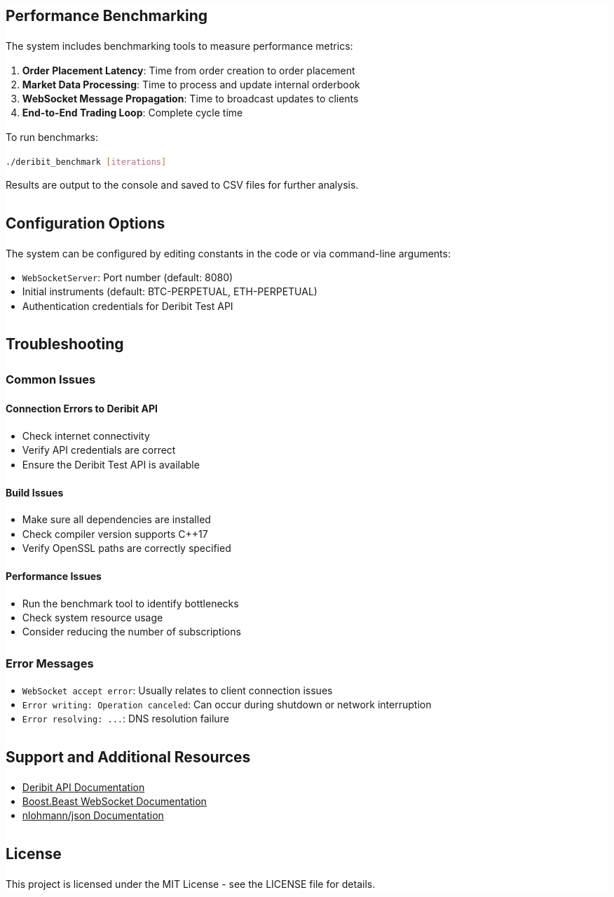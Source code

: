 ## Performance Benchmarking

The system includes benchmarking tools to measure performance metrics:

1. **Order Placement Latency**: Time from order creation to order placement
2. **Market Data Processing**: Time to process and update internal orderbook
3. **WebSocket Message Propagation**: Time to broadcast updates to clients
4. **End-to-End Trading Loop**: Complete cycle time

To run benchmarks:
```bash
./deribit_benchmark [iterations]
```

Results are output to the console and saved to CSV files for further analysis.

## Configuration Options

The system can be configured by editing constants in the code or via command-line arguments:

- `WebSocketServer`: Port number (default: 8080)
- Initial instruments (default: BTC-PERPETUAL, ETH-PERPETUAL)
- Authentication credentials for Deribit Test API

## Troubleshooting

### Common Issues

#### Connection Errors to Deribit API
- Check internet connectivity
- Verify API credentials are correct
- Ensure the Deribit Test API is available

#### Build Issues
- Make sure all dependencies are installed
- Check compiler version supports C++17
- Verify OpenSSL paths are correctly specified

#### Performance Issues
- Run the benchmark tool to identify bottlenecks
- Check system resource usage
- Consider reducing the number of subscriptions

### Error Messages

- `WebSocket accept error`: Usually relates to client connection issues
- `Error writing: Operation canceled`: Can occur during shutdown or network interruption
- `Error resolving: ...`: DNS resolution failure

## Support and Additional Resources

- [Deribit API Documentation](https://docs.deribit.com/)
- [Boost.Beast WebSocket Documentation](https://www.boost.org/doc/libs/1_76_0/libs/beast/doc/html/beast/using_websocket.html)
- [nlohmann/json Documentation](https://github.com/nlohmann/json)

## License

This project is licensed under the MIT License - see the LICENSE file for details.